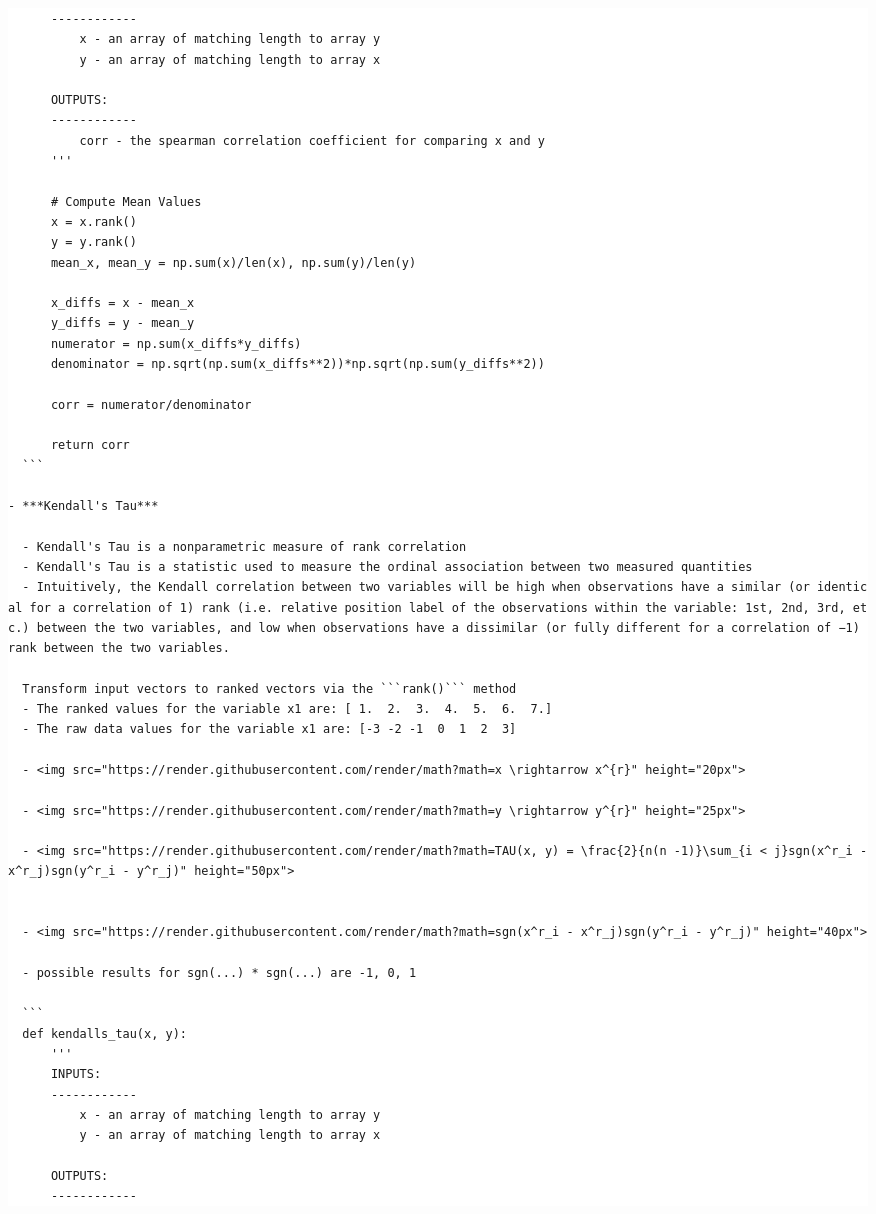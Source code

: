   ```
        ------------
            x - an array of matching length to array y
            y - an array of matching length to array x

        OUTPUTS:
        ------------
            corr - the spearman correlation coefficient for comparing x and y
        '''
        
        # Compute Mean Values
        x = x.rank()
        y = y.rank()
        mean_x, mean_y = np.sum(x)/len(x), np.sum(y)/len(y) 
        
        x_diffs = x - mean_x
        y_diffs = y - mean_y
        numerator = np.sum(x_diffs*y_diffs)
        denominator = np.sqrt(np.sum(x_diffs**2))*np.sqrt(np.sum(y_diffs**2))
            
        corr = numerator/denominator
                    
        return corr  
    ```

- ***Kendall's Tau***

    - Kendall's Tau is a nonparametric measure of rank correlation 
    - Kendall's Tau is a statistic used to measure the ordinal association between two measured quantities
    - Intuitively, the Kendall correlation between two variables will be high when observations have a similar (or identical for a correlation of 1) rank (i.e. relative position label of the observations within the variable: 1st, 2nd, 3rd, etc.) between the two variables, and low when observations have a dissimilar (or fully different for a correlation of −1) rank between the two variables. 
    
    Transform input vectors to ranked vectors via the ```rank()``` method
    - The ranked values for the variable x1 are: [ 1.  2.  3.  4.  5.  6.  7.]
    - The raw data values for the variable x1 are: [-3 -2 -1  0  1  2  3]

    - <img src="https://render.githubusercontent.com/render/math?math=x \rightarrow x^{r}" height="20px">

    - <img src="https://render.githubusercontent.com/render/math?math=y \rightarrow y^{r}" height="25px">

    - <img src="https://render.githubusercontent.com/render/math?math=TAU(x, y) = \frac{2}{n(n -1)}\sum_{i < j}sgn(x^r_i - x^r_j)sgn(y^r_i - y^r_j)" height="50px">


    - <img src="https://render.githubusercontent.com/render/math?math=sgn(x^r_i - x^r_j)sgn(y^r_i - y^r_j)" height="40px">

    - possible results for sgn(...) * sgn(...) are -1, 0, 1

    ```
    def kendalls_tau(x, y):
        '''
        INPUTS:
        ------------
            x - an array of matching length to array y
            y - an array of matching length to array x

        OUTPUTS:
        ------------
  ```

[image1]: assets/ident_neighbours.png "image1"
[image2]: assets/euc.png "image2"
[image3]: assets/sim_recom.png "image3"
[image4]: assets/content_based_recom.png "image4"
[image5]: assets/dot_sim.png "image5"
[image6]: assets/loc_based_recom.png "image6"
[image7]: assets/deep_learn_recom.png "image7"
[image8]: assets/type_rating.png "image8"
